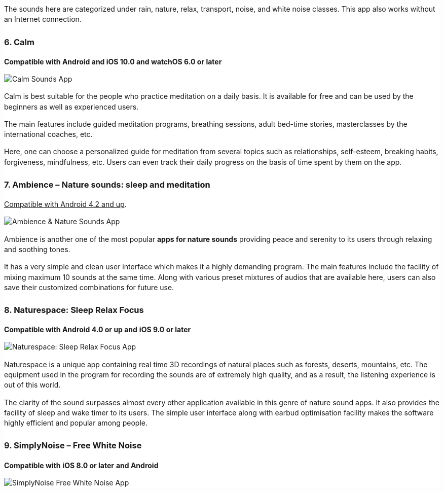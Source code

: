 The sounds here are categorized under rain, nature, relax, transport, noise, and white noise classes. This app also works without an Internet connection.

### 6. Calm

 **Compatible with Android and iOS 10.0 and watchOS 6.0 or later**

![Calm  Sounds App](https://images.wondershare.com/filmora/article-images/calm-sounds-app.jpg)

Calm is best suitable for the people who practice meditation on a daily basis. It is available for free and can be used by the beginners as well as experienced users.

The main features include guided meditation programs, breathing sessions, adult bed-time stories, masterclasses by the international coaches, etc.

Here, one can choose a personalized guide for meditation from several topics such as relationships, self-esteem, breaking habits, forgiveness, mindfulness, etc. Users can even track their daily progress on the basis of time spent by them on the app.

### 7. Ambience – Nature sounds: sleep and meditation

[Compatible with Android 4.2 and up](https://play.google.com/store/apps/details?id=it.mm.android.ambience&hl=en%5FUS).

![Ambience & Nature  Sounds App](https://images.wondershare.com/filmora/article-images/ambience-nature-sounds-app.jpg)

Ambience is another one of the most popular **apps for nature sounds** providing peace and serenity to its users through relaxing and soothing tones.

It has a very simple and clean user interface which makes it a highly demanding program. The main features include the facility of mixing maximum 10 sounds at the same time. Along with various preset mixtures of audios that are available here, users can also save their customized combinations for future use.

### 8. Naturespace: Sleep Relax Focus

**Compatible with Android 4.0 or up and** **iOS 9.0 or later**

![Naturespace: Sleep Relax Focus App](https://images.wondershare.com/filmora/article-images/naturespace-sounds-app.jpg)

Naturespace is a unique app containing real time 3D recordings of natural places such as forests, deserts, mountains, etc. The equipment used in the program for recording the sounds are of extremely high quality, and as a result, the listening experience is out of this world.

The clarity of the sound surpasses almost every other application available in this genre of nature sound apps. It also provides the facility of sleep and wake timer to its users. The simple user interface along with earbud optimisation facility makes the software highly efficient and popular among people.

### 9. SimplyNoise – Free White Noise

**Compatible with** **iOS 8.0 or later** **and Android**

![SimplyNoise Free White Noise   App](https://images.wondershare.com/filmora/article-images/simplynoise-sounds-app.jpg)
